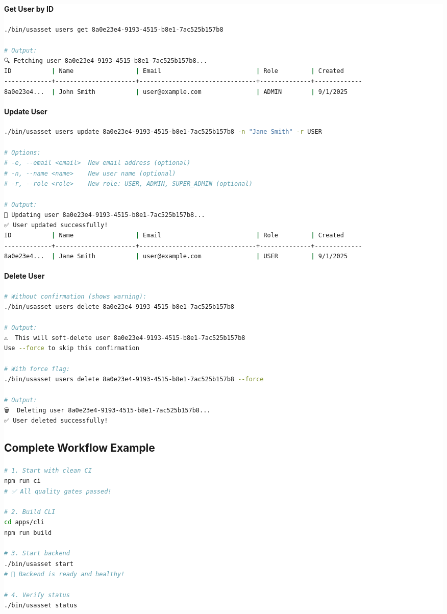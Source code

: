 ```bash
```

#### Get User by ID
```bash
./bin/usasset users get 8a0e23e4-9193-4515-b8e1-7ac525b157b8

# Output:
🔍 Fetching user 8a0e23e4-9193-4515-b8e1-7ac525b157b8...
ID           | Name                 | Email                          | Role         | Created     
-------------+----------------------+--------------------------------+--------------+-------------
8a0e23e4...  | John Smith           | user@example.com               | ADMIN        | 9/1/2025
```

#### Update User
```bash
./bin/usasset users update 8a0e23e4-9193-4515-b8e1-7ac525b157b8 -n "Jane Smith" -r USER

# Options:
# -e, --email <email>  New email address (optional)
# -n, --name <name>    New user name (optional)
# -r, --role <role>    New role: USER, ADMIN, SUPER_ADMIN (optional)

# Output:
📝 Updating user 8a0e23e4-9193-4515-b8e1-7ac525b157b8...
✅ User updated successfully!
ID           | Name                 | Email                          | Role         | Created     
-------------+----------------------+--------------------------------+--------------+-------------
8a0e23e4...  | Jane Smith           | user@example.com               | USER         | 9/1/2025
```

#### Delete User
```bash
# Without confirmation (shows warning):
./bin/usasset users delete 8a0e23e4-9193-4515-b8e1-7ac525b157b8

# Output:
⚠️  This will soft-delete user 8a0e23e4-9193-4515-b8e1-7ac525b157b8
Use --force to skip this confirmation

# With force flag:
./bin/usasset users delete 8a0e23e4-9193-4515-b8e1-7ac525b157b8 --force

# Output:
🗑️  Deleting user 8a0e23e4-9193-4515-b8e1-7ac525b157b8...
✅ User deleted successfully!
```

## Complete Workflow Example

```bash
# 1. Start with clean CI
npm run ci
# ✅ All quality gates passed!

# 2. Build CLI
cd apps/cli
npm run build

# 3. Start backend
./bin/usasset start
# 🎉 Backend is ready and healthy!

# 4. Verify status
./bin/usasset status
```